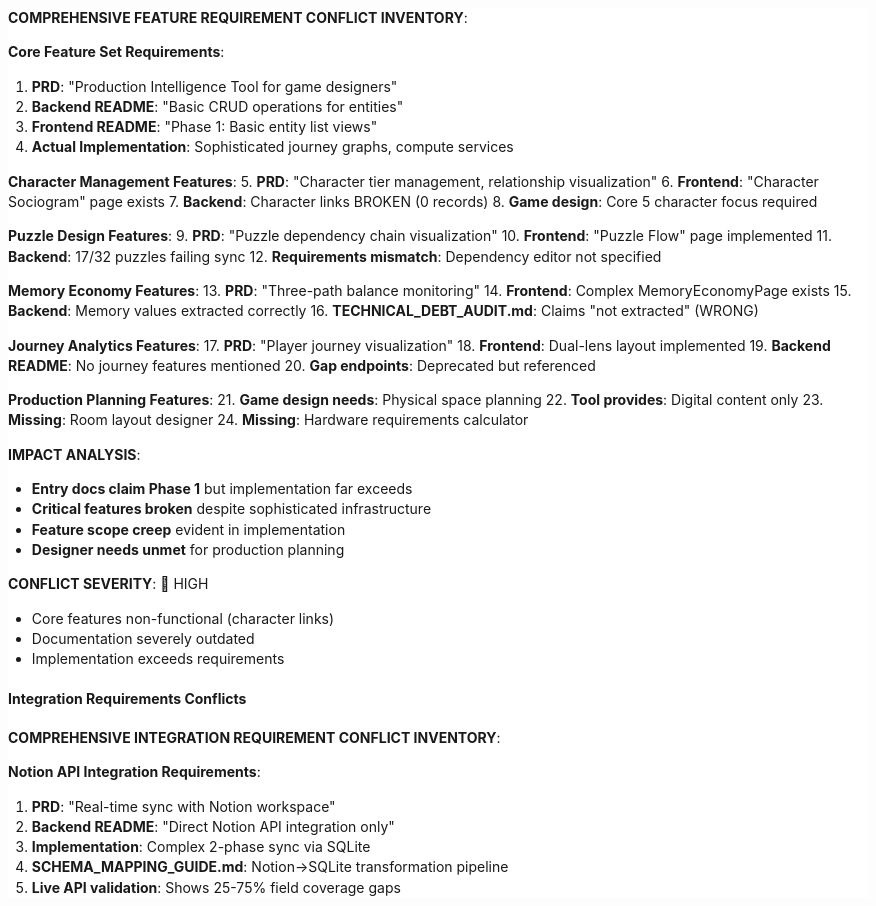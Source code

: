 **COMPREHENSIVE FEATURE REQUIREMENT CONFLICT INVENTORY**:

**Core Feature Set Requirements**:
1. **PRD**: "Production Intelligence Tool for game designers"
2. **Backend README**: "Basic CRUD operations for entities"
3. **Frontend README**: "Phase 1: Basic entity list views"
4. **Actual Implementation**: Sophisticated journey graphs, compute services

**Character Management Features**:
5. **PRD**: "Character tier management, relationship visualization"
6. **Frontend**: "Character Sociogram" page exists
7. **Backend**: Character links BROKEN (0 records)
8. **Game design**: Core 5 character focus required

**Puzzle Design Features**:
9. **PRD**: "Puzzle dependency chain visualization"
10. **Frontend**: "Puzzle Flow" page implemented
11. **Backend**: 17/32 puzzles failing sync
12. **Requirements mismatch**: Dependency editor not specified

**Memory Economy Features**:
13. **PRD**: "Three-path balance monitoring"
14. **Frontend**: Complex MemoryEconomyPage exists
15. **Backend**: Memory values extracted correctly
16. **TECHNICAL_DEBT_AUDIT.md**: Claims "not extracted" (WRONG)

**Journey Analytics Features**:
17. **PRD**: "Player journey visualization"
18. **Frontend**: Dual-lens layout implemented
19. **Backend README**: No journey features mentioned
20. **Gap endpoints**: Deprecated but referenced

**Production Planning Features**:
21. **Game design needs**: Physical space planning
22. **Tool provides**: Digital content only
23. **Missing**: Room layout designer
24. **Missing**: Hardware requirements calculator

**IMPACT ANALYSIS**:
- **Entry docs claim Phase 1** but implementation far exceeds
- **Critical features broken** despite sophisticated infrastructure
- **Feature scope creep** evident in implementation
- **Designer needs unmet** for production planning

**CONFLICT SEVERITY**: 🔴 HIGH
- Core features non-functional (character links)
- Documentation severely outdated
- Implementation exceeds requirements

#### **Integration Requirements Conflicts**

**COMPREHENSIVE INTEGRATION REQUIREMENT CONFLICT INVENTORY**:

**Notion API Integration Requirements**:
1. **PRD**: "Real-time sync with Notion workspace"
2. **Backend README**: "Direct Notion API integration only"
3. **Implementation**: Complex 2-phase sync via SQLite
4. **SCHEMA_MAPPING_GUIDE.md**: Notion→SQLite transformation pipeline
5. **Live API validation**: Shows 25-75% field coverage gaps
